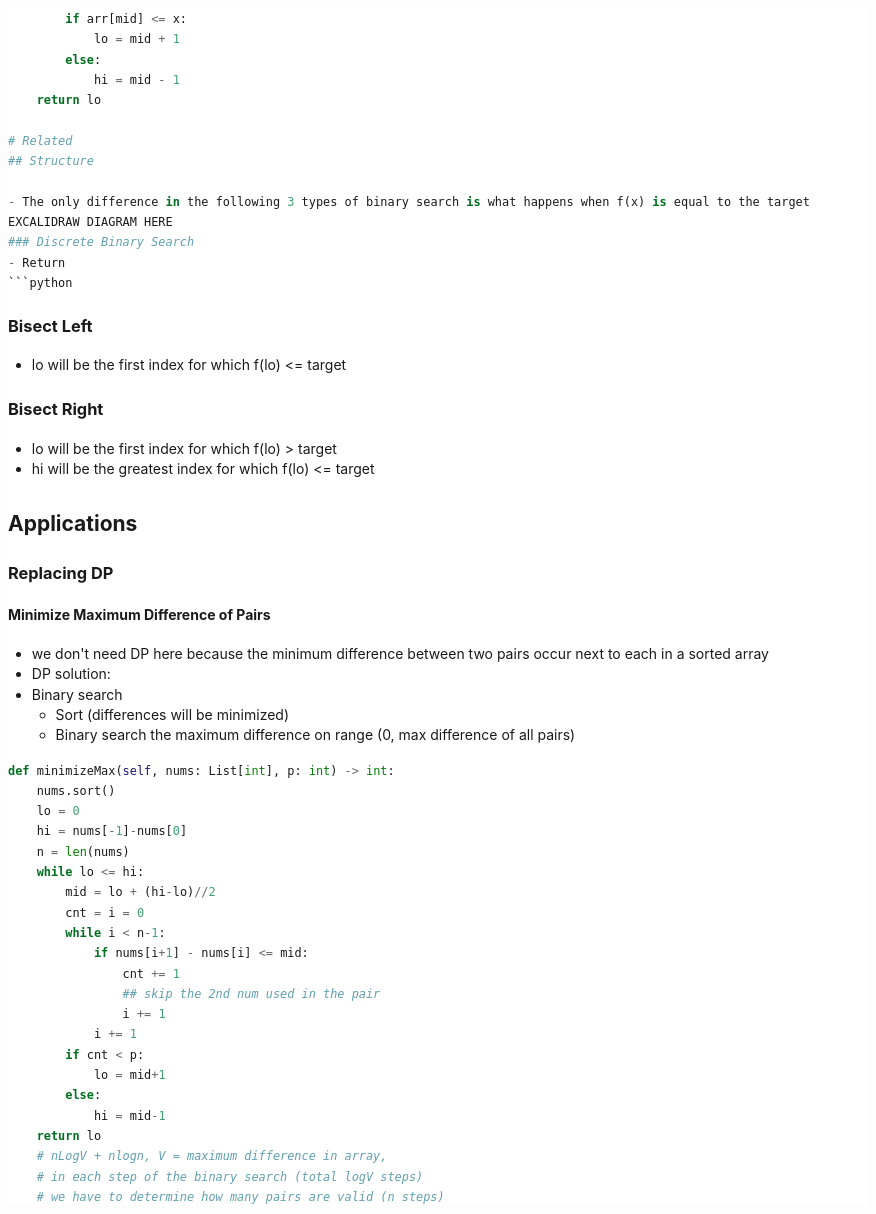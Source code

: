 ```python
		if arr[mid] <= x:
			lo = mid + 1
		else:
			hi = mid - 1
	return lo

# Related
## Structure

- The only difference in the following 3 types of binary search is what happens when f(x) is equal to the target
EXCALIDRAW DIAGRAM HERE
### Discrete Binary Search
- Return  
```python


```

### Bisect Left 
- lo will be the first index for which f(lo) <= target 

### Bisect Right
- lo will be the first index for which f(lo) > target 
- hi will be the greatest index for which f(lo) <= target

## Applications

### Replacing DP

#### Minimize Maximum Difference of Pairs

- we don't need DP here because the minimum difference between two pairs occur next to each in a sorted array
- DP solution:
- Binary search
  - Sort (differences will be minimized)
  - Binary search the maximum difference on range (0, max difference of all pairs)

```python
def minimizeMax(self, nums: List[int], p: int) -> int:
	nums.sort()
	lo = 0
	hi = nums[-1]-nums[0]
	n = len(nums)
	while lo <= hi:
		mid = lo + (hi-lo)//2
		cnt = i = 0
		while i < n-1:
			if nums[i+1] - nums[i] <= mid:
				cnt += 1
				## skip the 2nd num used in the pair
				i += 1
			i += 1
		if cnt < p:
			lo = mid+1
		else:
			hi = mid-1
	return lo
	# nLogV + nlogn, V = maximum difference in array,
	# in each step of the binary search (total logV steps)
	# we have to determine how many pairs are valid (n steps)
```